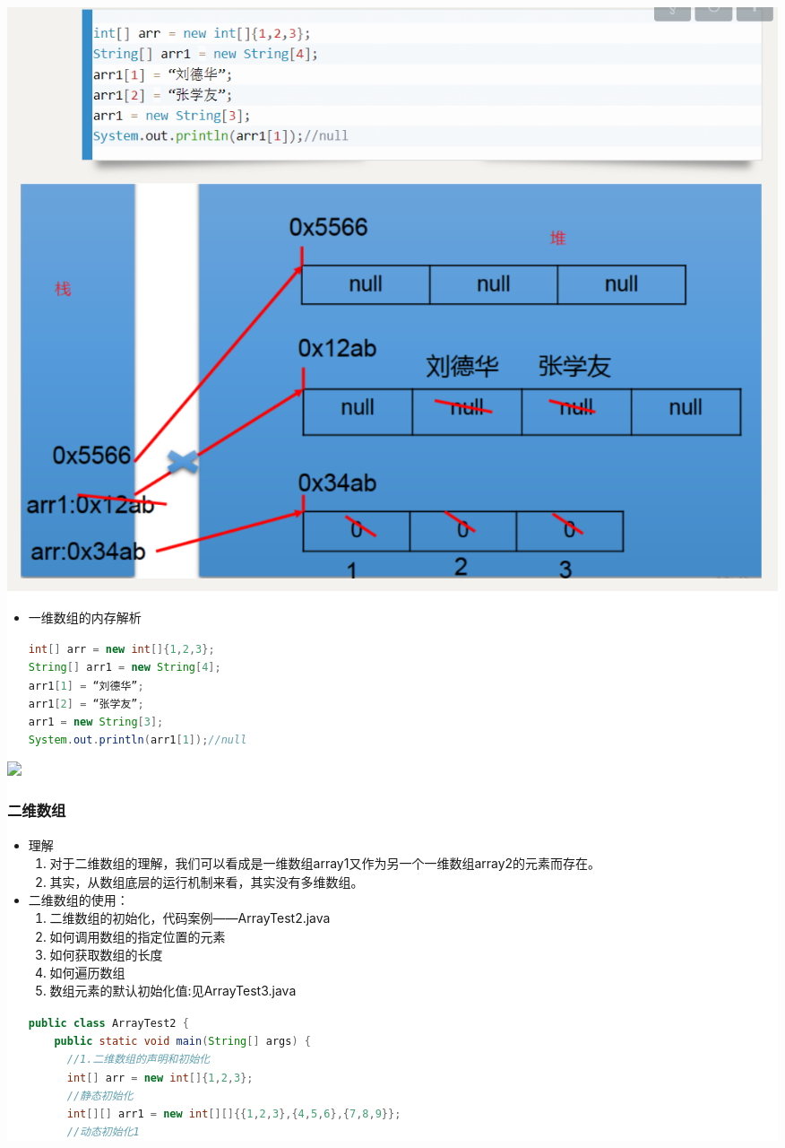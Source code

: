![](images/2022-10-21-14-51-34.png)
* 一维数组的内存解析
  ```java
  int[] arr = new int[]{1,2,3};
  String[] arr1 = new String[4];
  arr1[1] = “刘德华”;
  arr1[2] = “张学友”;
  arr1 = new String[3];
  System.out.println(arr1[1]);//null
  ```

 ![](images/%20![](images/2022-08-27-17-38-15.png).png)

### 二维数组
* 理解
  1.  对于二维数组的理解，我们可以看成是一维数组array1又作为另一个一维数组array2的元素而存在。
  2.  其实，从数组底层的运行机制来看，其实没有多维数组。
* 二维数组的使用：
  1. 二维数组的初始化，代码案例——ArrayTest2.java
  2. 如何调用数组的指定位置的元素
  3. 如何获取数组的长度
  4. 如何遍历数组
  5. 数组元素的默认初始化值:见ArrayTest3.java
    ```java
    public class ArrayTest2 {
        public static void main(String[] args) {
          //1.二维数组的声明和初始化
          int[] arr = new int[]{1,2,3};
          //静态初始化
          int[][] arr1 = new int[][]{{1,2,3},{4,5,6},{7,8,9}};
          //动态初始化1